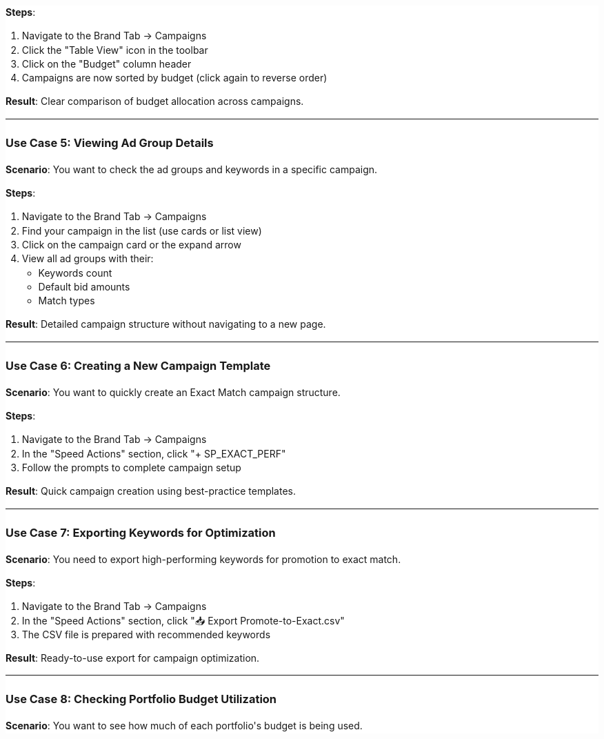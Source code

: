 **Steps**:
1. Navigate to the Brand Tab → Campaigns
2. Click the "Table View" icon in the toolbar
3. Click on the "Budget" column header
4. Campaigns are now sorted by budget (click again to reverse order)

**Result**: Clear comparison of budget allocation across campaigns.

---

### Use Case 5: Viewing Ad Group Details

**Scenario**: You want to check the ad groups and keywords in a specific campaign.

**Steps**:
1. Navigate to the Brand Tab → Campaigns
2. Find your campaign in the list (use cards or list view)
3. Click on the campaign card or the expand arrow
4. View all ad groups with their:
   - Keywords count
   - Default bid amounts
   - Match types

**Result**: Detailed campaign structure without navigating to a new page.

---

### Use Case 6: Creating a New Campaign Template

**Scenario**: You want to quickly create an Exact Match campaign structure.

**Steps**:
1. Navigate to the Brand Tab → Campaigns
2. In the "Speed Actions" section, click "+ SP_EXACT_PERF"
3. Follow the prompts to complete campaign setup

**Result**: Quick campaign creation using best-practice templates.

---

### Use Case 7: Exporting Keywords for Optimization

**Scenario**: You need to export high-performing keywords for promotion to exact match.

**Steps**:
1. Navigate to the Brand Tab → Campaigns
2. In the "Speed Actions" section, click "📥 Export Promote-to-Exact.csv"
3. The CSV file is prepared with recommended keywords

**Result**: Ready-to-use export for campaign optimization.

---

### Use Case 8: Checking Portfolio Budget Utilization

**Scenario**: You want to see how much of each portfolio's budget is being used.
